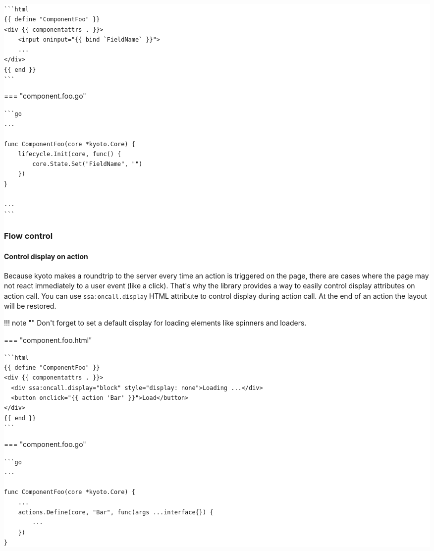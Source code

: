 	```html
	{{ define "ComponentFoo" }}
	<div {{ componentattrs . }}>
		<input oninput="{{ bind `FieldName` }}">
		...
	</div>
	{{ end }}
	```

=== "component.foo.go"

	```go
	...
		
	func ComponentFoo(core *kyoto.Core) {
		lifecycle.Init(core, func() {
			core.State.Set("FieldName", "")
		})
	}

	...
	```

### Flow control

#### Control display on action

Because kyoto makes a roundtrip to the server every time an action is triggered on the page,
there are cases where the page may not react immediately to a user event (like a click).
That's why the library provides a way to easily control display attributes on action call.
You can use `ssa:oncall.display` HTML attribute to control display during action call.
At the end of an action the layout will be restored.

!!! note ""
	Don't forget to set a default display for loading elements like spinners and loaders.

=== "component.foo.html"

	```html
	{{ define "ComponentFoo" }}
	<div {{ componentattrs . }}>
	  <div ssa:oncall.display="block" style="display: none">Loading ...</div>
	  <button onclick="{{ action 'Bar' }}">Load</button>
	</div>
	{{ end }}
	```

=== "component.foo.go"

	```go
	...

	func ComponentFoo(core *kyoto.Core) {
		...
		actions.Define(core, "Bar", func(args ...interface{}) {
			...
		})
	}
